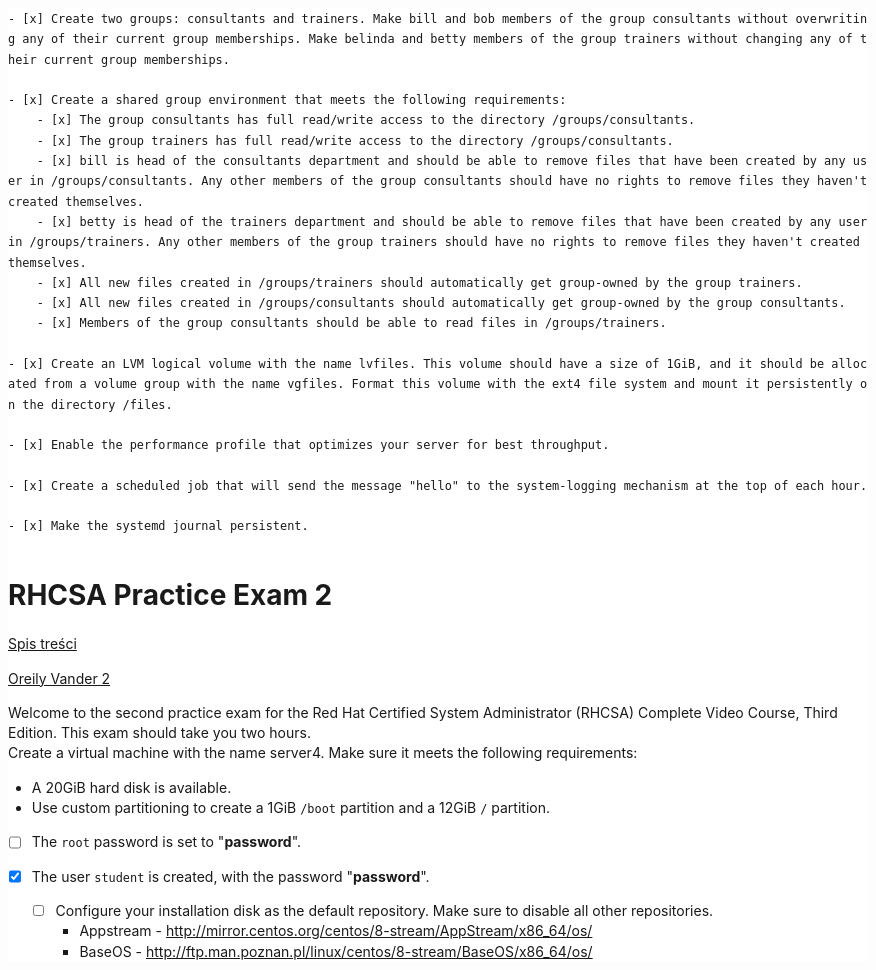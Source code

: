 	- [x] Create two groups: consultants and trainers. Make bill and bob members of the group consultants without overwriting any of their current group memberships. Make belinda and betty members of the group trainers without changing any of their current group memberships.
	
	- [x] Create a shared group environment that meets the following requirements:  
		- [x] The group consultants has full read/write access to the directory /groups/consultants.
		- [x] The group trainers has full read/write access to the directory /groups/consultants.
		- [x] bill is head of the consultants department and should be able to remove files that have been created by any user in /groups/consultants. Any other members of the group consultants should have no rights to remove files they haven't created themselves.
		- [x] betty is head of the trainers department and should be able to remove files that have been created by any user in /groups/trainers. Any other members of the group trainers should have no rights to remove files they haven't created themselves.
		- [x] All new files created in /groups/trainers should automatically get group-owned by the group trainers.
		- [x] All new files created in /groups/consultants should automatically get group-owned by the group consultants.
		- [x] Members of the group consultants should be able to read files in /groups/trainers.
	
	- [x] Create an LVM logical volume with the name lvfiles. This volume should have a size of 1GiB, and it should be allocated from a volume group with the name vgfiles. Format this volume with the ext4 file system and mount it persistently on the directory /files.
	
	- [x] Enable the performance profile that optimizes your server for best throughput.
	
	- [x] Create a scheduled job that will send the message "hello" to the system-logging mechanism at the top of each hour.
	
	- [x] Make the systemd journal persistent.












# RHCSA Practice Exam 2
[Spis treści](#spis-treści)

[Oreily Vander 2](https://learning.oreilly.com/learning-paths/red-hat-certified/8204091500000000003/9780136552512-/ch02.xhtml)

Welcome to the second practice exam for the Red Hat Certified System Administrator (RHCSA) Complete Video Course, Third Edition. This exam should take you two hours.  
Create a virtual machine with the name server4. Make sure it meets the following requirements:  
- A 20GiB hard disk is available.
- Use custom partitioning to create a 1GiB ```/boot``` partition and a 12GiB ```/``` partition.

- [ ] The ```root``` password is set to "**password**".

- [x] The user ```student``` is created, with the password "**password**".
	
	- [ ] Configure your installation disk as the default repository. Make sure to disable all other repositories.
		- Appstream - http://mirror.centos.org/centos/8-stream/AppStream/x86_64/os/
		- BaseOS - http://ftp.man.poznan.pl/linux/centos/8-stream/BaseOS/x86_64/os/
	